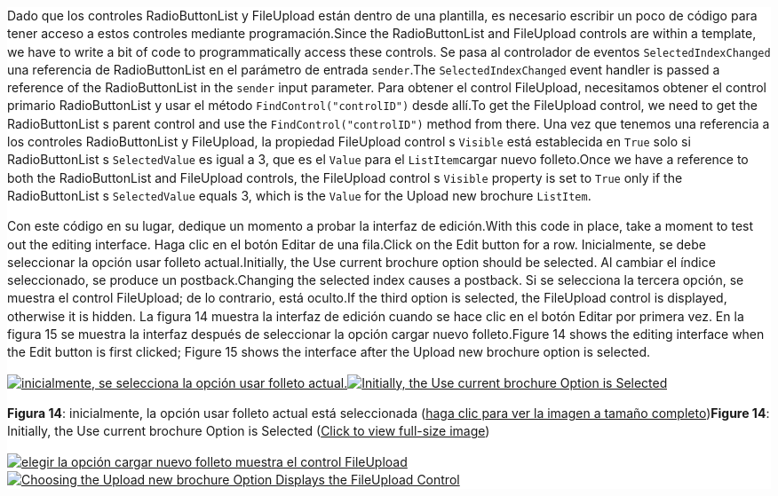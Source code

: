 <span data-ttu-id="1b17f-275">Dado que los controles RadioButtonList y FileUpload están dentro de una plantilla, es necesario escribir un poco de código para tener acceso a estos controles mediante programación.</span><span class="sxs-lookup"><span data-stu-id="1b17f-275">Since the RadioButtonList and FileUpload controls are within a template, we have to write a bit of code to programmatically access these controls.</span></span> <span data-ttu-id="1b17f-276">Se pasa al controlador de eventos `SelectedIndexChanged` una referencia de RadioButtonList en el parámetro de entrada `sender`.</span><span class="sxs-lookup"><span data-stu-id="1b17f-276">The `SelectedIndexChanged` event handler is passed a reference of the RadioButtonList in the `sender` input parameter.</span></span> <span data-ttu-id="1b17f-277">Para obtener el control FileUpload, necesitamos obtener el control primario RadioButtonList y usar el método `FindControl("controlID")` desde allí.</span><span class="sxs-lookup"><span data-stu-id="1b17f-277">To get the FileUpload control, we need to get the RadioButtonList s parent control and use the `FindControl("controlID")` method from there.</span></span> <span data-ttu-id="1b17f-278">Una vez que tenemos una referencia a los controles RadioButtonList y FileUpload, la propiedad FileUpload control s `Visible` está establecida en `True` solo si RadioButtonList s `SelectedValue` es igual a 3, que es el `Value` para el `ListItem`cargar nuevo folleto.</span><span class="sxs-lookup"><span data-stu-id="1b17f-278">Once we have a reference to both the RadioButtonList and FileUpload controls, the FileUpload control s `Visible` property is set to `True` only if the RadioButtonList s `SelectedValue` equals 3, which is the `Value` for the Upload new brochure `ListItem`.</span></span>

<span data-ttu-id="1b17f-279">Con este código en su lugar, dedique un momento a probar la interfaz de edición.</span><span class="sxs-lookup"><span data-stu-id="1b17f-279">With this code in place, take a moment to test out the editing interface.</span></span> <span data-ttu-id="1b17f-280">Haga clic en el botón Editar de una fila.</span><span class="sxs-lookup"><span data-stu-id="1b17f-280">Click on the Edit button for a row.</span></span> <span data-ttu-id="1b17f-281">Inicialmente, se debe seleccionar la opción usar folleto actual.</span><span class="sxs-lookup"><span data-stu-id="1b17f-281">Initially, the Use current brochure option should be selected.</span></span> <span data-ttu-id="1b17f-282">Al cambiar el índice seleccionado, se produce un postback.</span><span class="sxs-lookup"><span data-stu-id="1b17f-282">Changing the selected index causes a postback.</span></span> <span data-ttu-id="1b17f-283">Si se selecciona la tercera opción, se muestra el control FileUpload; de lo contrario, está oculto.</span><span class="sxs-lookup"><span data-stu-id="1b17f-283">If the third option is selected, the FileUpload control is displayed, otherwise it is hidden.</span></span> <span data-ttu-id="1b17f-284">La figura 14 muestra la interfaz de edición cuando se hace clic en el botón Editar por primera vez. En la figura 15 se muestra la interfaz después de seleccionar la opción cargar nuevo folleto.</span><span class="sxs-lookup"><span data-stu-id="1b17f-284">Figure 14 shows the editing interface when the Edit button is first clicked; Figure 15 shows the interface after the Upload new brochure option is selected.</span></span>

<span data-ttu-id="1b17f-285">[![inicialmente, se selecciona la opción usar folleto actual.](updating-and-deleting-existing-binary-data-vb/_static/image35.png)](updating-and-deleting-existing-binary-data-vb/_static/image34.png)</span><span class="sxs-lookup"><span data-stu-id="1b17f-285">[![Initially, the Use current brochure Option is Selected](updating-and-deleting-existing-binary-data-vb/_static/image35.png)](updating-and-deleting-existing-binary-data-vb/_static/image34.png)</span></span>

<span data-ttu-id="1b17f-286">**Figura 14**: inicialmente, la opción usar folleto actual está seleccionada ([haga clic para ver la imagen a tamaño completo](updating-and-deleting-existing-binary-data-vb/_static/image36.png))</span><span class="sxs-lookup"><span data-stu-id="1b17f-286">**Figure 14**: Initially, the Use current brochure Option is Selected ([Click to view full-size image](updating-and-deleting-existing-binary-data-vb/_static/image36.png))</span></span>

<span data-ttu-id="1b17f-287">[![elegir la opción cargar nuevo folleto muestra el control FileUpload](updating-and-deleting-existing-binary-data-vb/_static/image38.png)](updating-and-deleting-existing-binary-data-vb/_static/image37.png)</span><span class="sxs-lookup"><span data-stu-id="1b17f-287">[![Choosing the Upload new brochure Option Displays the FileUpload Control](updating-and-deleting-existing-binary-data-vb/_static/image38.png)](updating-and-deleting-existing-binary-data-vb/_static/image37.png)</span></span>
